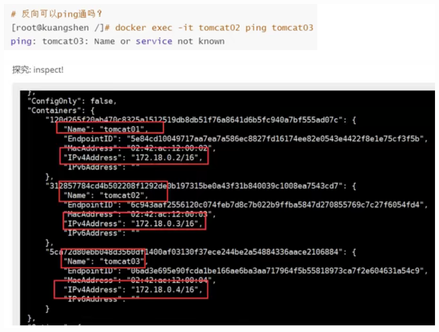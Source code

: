 ![image-20211205184550389](Docker.assets/image-20211205184550389.png)

![image-20211205184905474](Docker.assets/image-20211205184905474.png)
